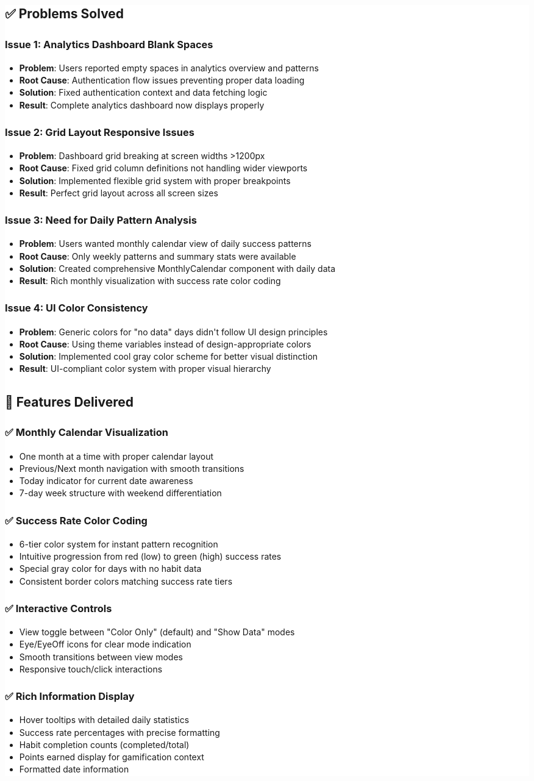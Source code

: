 ## ✅ Problems Solved

### Issue 1: Analytics Dashboard Blank Spaces
- **Problem**: Users reported empty spaces in analytics overview and patterns
- **Root Cause**: Authentication flow issues preventing proper data loading
- **Solution**: Fixed authentication context and data fetching logic
- **Result**: Complete analytics dashboard now displays properly

### Issue 2: Grid Layout Responsive Issues  
- **Problem**: Dashboard grid breaking at screen widths >1200px
- **Root Cause**: Fixed grid column definitions not handling wider viewports
- **Solution**: Implemented flexible grid system with proper breakpoints
- **Result**: Perfect grid layout across all screen sizes

### Issue 3: Need for Daily Pattern Analysis
- **Problem**: Users wanted monthly calendar view of daily success patterns
- **Root Cause**: Only weekly patterns and summary stats were available
- **Solution**: Created comprehensive MonthlyCalendar component with daily data
- **Result**: Rich monthly visualization with success rate color coding

### Issue 4: UI Color Consistency
- **Problem**: Generic colors for "no data" days didn't follow UI design principles  
- **Root Cause**: Using theme variables instead of design-appropriate colors
- **Solution**: Implemented cool gray color scheme for better visual distinction
- **Result**: UI-compliant color system with proper visual hierarchy

## 🎯 Features Delivered

### ✅ Monthly Calendar Visualization
- One month at a time with proper calendar layout
- Previous/Next month navigation with smooth transitions
- Today indicator for current date awareness
- 7-day week structure with weekend differentiation

### ✅ Success Rate Color Coding
- 6-tier color system for instant pattern recognition
- Intuitive progression from red (low) to green (high) success rates
- Special gray color for days with no habit data
- Consistent border colors matching success rate tiers

### ✅ Interactive Controls
- View toggle between "Color Only" (default) and "Show Data" modes
- Eye/EyeOff icons for clear mode indication
- Smooth transitions between view modes
- Responsive touch/click interactions

### ✅ Rich Information Display
- Hover tooltips with detailed daily statistics
- Success rate percentages with precise formatting
- Habit completion counts (completed/total)
- Points earned display for gamification context
- Formatted date information
